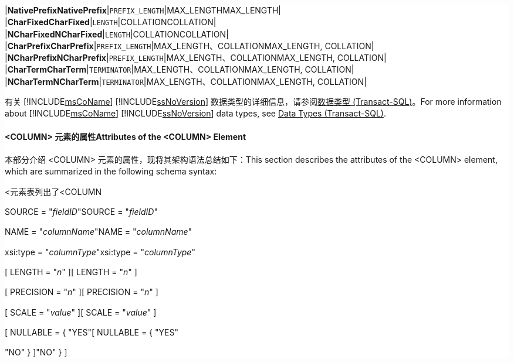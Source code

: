 |<span data-ttu-id="2dbd4-242">**NativePrefix**</span><span class="sxs-lookup"><span data-stu-id="2dbd4-242">**NativePrefix**</span></span>|`PREFIX_LENGTH`|<span data-ttu-id="2dbd4-243">MAX_LENGTH</span><span class="sxs-lookup"><span data-stu-id="2dbd4-243">MAX_LENGTH</span></span>|  
|<span data-ttu-id="2dbd4-244">**CharFixed**</span><span class="sxs-lookup"><span data-stu-id="2dbd4-244">**CharFixed**</span></span>|`LENGTH`|<span data-ttu-id="2dbd4-245">COLLATION</span><span class="sxs-lookup"><span data-stu-id="2dbd4-245">COLLATION</span></span>|  
|<span data-ttu-id="2dbd4-246">**NCharFixed**</span><span class="sxs-lookup"><span data-stu-id="2dbd4-246">**NCharFixed**</span></span>|`LENGTH`|<span data-ttu-id="2dbd4-247">COLLATION</span><span class="sxs-lookup"><span data-stu-id="2dbd4-247">COLLATION</span></span>|  
|<span data-ttu-id="2dbd4-248">**CharPrefix**</span><span class="sxs-lookup"><span data-stu-id="2dbd4-248">**CharPrefix**</span></span>|`PREFIX_LENGTH`|<span data-ttu-id="2dbd4-249">MAX_LENGTH、COLLATION</span><span class="sxs-lookup"><span data-stu-id="2dbd4-249">MAX_LENGTH, COLLATION</span></span>|  
|<span data-ttu-id="2dbd4-250">**NCharPrefix**</span><span class="sxs-lookup"><span data-stu-id="2dbd4-250">**NCharPrefix**</span></span>|`PREFIX_LENGTH`|<span data-ttu-id="2dbd4-251">MAX_LENGTH、COLLATION</span><span class="sxs-lookup"><span data-stu-id="2dbd4-251">MAX_LENGTH, COLLATION</span></span>|  
|<span data-ttu-id="2dbd4-252">**CharTerm**</span><span class="sxs-lookup"><span data-stu-id="2dbd4-252">**CharTerm**</span></span>|`TERMINATOR`|<span data-ttu-id="2dbd4-253">MAX_LENGTH、COLLATION</span><span class="sxs-lookup"><span data-stu-id="2dbd4-253">MAX_LENGTH, COLLATION</span></span>|  
|<span data-ttu-id="2dbd4-254">**NCharTerm**</span><span class="sxs-lookup"><span data-stu-id="2dbd4-254">**NCharTerm**</span></span>|`TERMINATOR`|<span data-ttu-id="2dbd4-255">MAX_LENGTH、COLLATION</span><span class="sxs-lookup"><span data-stu-id="2dbd4-255">MAX_LENGTH, COLLATION</span></span>|  
  
 <span data-ttu-id="2dbd4-256">有关 [!INCLUDE[msCoName](../../includes/msconame-md.md)] [!INCLUDE[ssNoVersion](../../includes/ssnoversion-md.md)] 数据类型的详细信息，请参阅[数据类型 (Transact-SQL)](/sql/t-sql/data-types/data-types-transact-sql)。</span><span class="sxs-lookup"><span data-stu-id="2dbd4-256">For more information about [!INCLUDE[msCoName](../../includes/msconame-md.md)] [!INCLUDE[ssNoVersion](../../includes/ssnoversion-md.md)] data types, see [Data Types &#40;Transact-SQL&#41;](/sql/t-sql/data-types/data-types-transact-sql).</span></span>  
  
####  <a name="attributes-of-the-column-element"></a><a name="AttrOfColumnElement"></a><span data-ttu-id="2dbd4-257">\<COLUMN> 元素的属性</span><span class="sxs-lookup"><span data-stu-id="2dbd4-257">Attributes of the \<COLUMN> Element</span></span>  
 <span data-ttu-id="2dbd4-258">本部分介绍 \<COLUMN> 元素的属性，现将其架构语法总结如下：</span><span class="sxs-lookup"><span data-stu-id="2dbd4-258">This section describes the attributes of the \<COLUMN> element, which are summarized in the following schema syntax:</span></span>  
  
 <span data-ttu-id="2dbd4-259">\<元素表列出了</span><span class="sxs-lookup"><span data-stu-id="2dbd4-259">\<COLUMN</span></span>  
  
 <span data-ttu-id="2dbd4-260">SOURCE = "*fieldID*"</span><span class="sxs-lookup"><span data-stu-id="2dbd4-260">SOURCE = "*fieldID*"</span></span>  
  
 <span data-ttu-id="2dbd4-261">NAME = "*columnName*"</span><span class="sxs-lookup"><span data-stu-id="2dbd4-261">NAME = "*columnName*"</span></span>  
  
 <span data-ttu-id="2dbd4-262">xsi:type = "*columnType*"</span><span class="sxs-lookup"><span data-stu-id="2dbd4-262">xsi:type = "*columnType*"</span></span>  
  
 <span data-ttu-id="2dbd4-263">[ LENGTH = "*n*" ]</span><span class="sxs-lookup"><span data-stu-id="2dbd4-263">[ LENGTH = "*n*" ]</span></span>  
  
 <span data-ttu-id="2dbd4-264">[ PRECISION = "*n*" ]</span><span class="sxs-lookup"><span data-stu-id="2dbd4-264">[ PRECISION = "*n*" ]</span></span>  
  
 <span data-ttu-id="2dbd4-265">[ SCALE = "*value*" ]</span><span class="sxs-lookup"><span data-stu-id="2dbd4-265">[ SCALE = "*value*" ]</span></span>  
  
 <span data-ttu-id="2dbd4-266">[ NULLABLE = { "YES"</span><span class="sxs-lookup"><span data-stu-id="2dbd4-266">[ NULLABLE = { "YES"</span></span>  
  
 <span data-ttu-id="2dbd4-267">"NO" } ]</span><span class="sxs-lookup"><span data-stu-id="2dbd4-267">"NO" } ]</span></span>  
  
